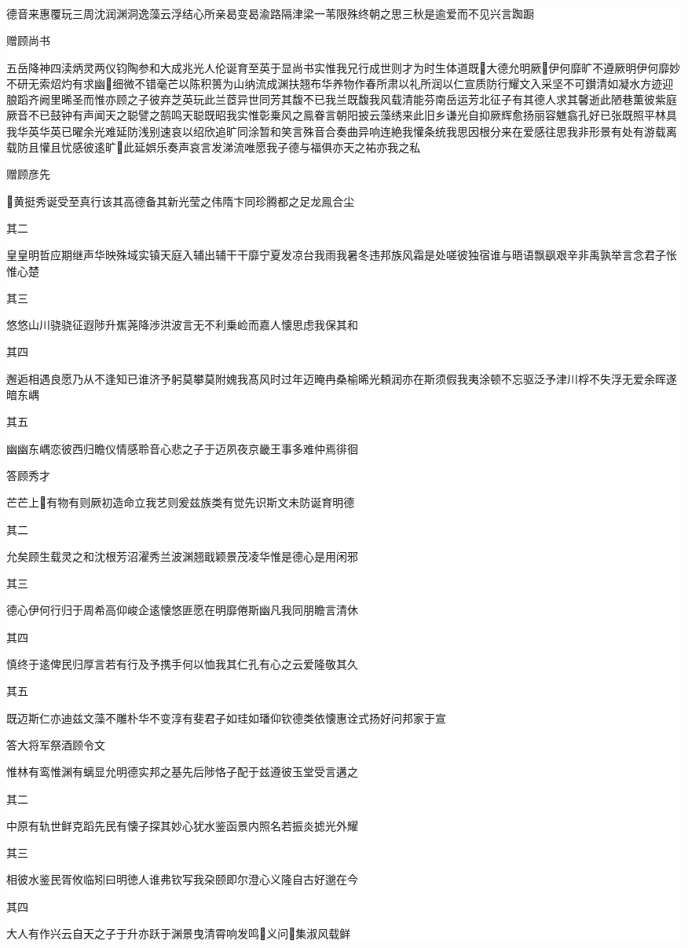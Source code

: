 德音来惠覆玩三周沈润渊洞逸藻云浮结心所亲曷变曷渝路隔津梁一苇限殊终朝之思三秋是逾爱而不见兴言踟蹰  

赠顾尚书  

五岳降神四渎炳灵两仪钧陶参和大成兆光人伦诞育至英于显尚书实惟我兄行成世则才为时生体道既大德允明厥伊何靡旷不遵厥明伊何靡妙不研无索炤灼有求幽细微不错毫芒以陈积篑为山纳流成渊扶翘布华养物作春所肃以礼所润以仁宣质防行耀文入采坚不可鑚清如凝水方迹迎朖蹈齐阙里晞圣而惟亦顾之子彼弃芝英玩此兰茝异世同芳其馥不已我兰既馥我风载清能芬南岳运芳北征子有其德人求其馨逝此陋巷薫彼紫庭厥音不已鼓钟有声闻天之聪譬之鹄鸣天聪既昭我实惟彰乗风之鳯眷言朝阳披云藻绣来此旧乡谦光自抑厥辉愈扬丽容魋翕孔好已张既照平林具我华英华英已曜余光难延防浅别速哀以绍欣追旷同涂暂和笑言殊音合奏曲异响连絶我懽条统我思因根分来在爱感往思我非形景有处有游载离载防且懽且忧感彼逺旷此延娯乐奏声哀言发涕流唯愿我子德与福俱亦天之祐亦我之私  

赠顾彦先  

黄挺秀诞受至真行该其高德备其新光莹之伟隋卞同珍腾都之足龙鳯合尘  

其二  

皇皇明哲应期继声华映殊域实镇天庭入辅出辅干干靡宁夏发凉台我雨我暑冬违邦族风霜是处嗟彼独宿谁与晤语飘飖艰辛非禹孰举言念君子怅惟心楚  

其三  

悠悠山川骁骁征遐陟升嶣荛降渉洪波言无不利乗崄而嘉人懐思虑我保其和  

其四  

邂逅相遇良愿乃从不逢知已谁济予躬莫攀莫附媿我髙风时过年迈晻冉桑榆晞光頼润亦在斯须假我夷涂顿不忘驱泛予津川桴不失浮无爱余晖遂暗东嵎  

其五  

幽幽东嵎恋彼西归瞻仪情感聆音心悲之子于迈夙夜京畿王事多难仲焉徘徊  

答顾秀才  

芒芒上有物有则厥初造命立我艺则爰兹族类有觉先识斯文未防诞育明德  

其二  

允矣顾生载灵之和沈根芳沼濯秀兰波渊翘戢颖景茂凌华惟是德心是用闲邪  

其三  

德心伊何行归于周希高仰峻企逺懐悠匪愿在明靡倦斯幽凡我同朋瞻言清休  

其四  

慎终于逺俾民归厚言若有行及予携手何以恤我其仁孔有心之云爱隆敬其久  

其五  

既迈斯仁亦迪兹文藻不雕朴华不变淳有斐君子如珪如璠仰钦德类依懐惠诠式扬好问邦家于宣  

答大将军祭酒顾令文  

惟林有鸾惟渊有螭显允明德实邦之基先后陟恪子配于兹遵彼玉堂受言遘之  

其二  

中原有轨世鲜克蹈先民有懐子探其妙心犹水鉴函景内照名若振炎摅光外耀  

其三  

相彼水鉴民胥攸临矧曰明徳人谁弗钦写我朶颐即尔澄心义隆自古好邈在今  

其四  

大人有作兴云自天之子于升亦跃于渊景曳清霄响发鸣义问集淑风载鲜  
